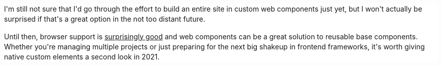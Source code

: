 I'm still not sure that I'd go through the effort to build an entire site in custom web components just yet, but I won't actually be surprised if that's a great option in the not too distant future.

Until then, browser support is [surprisingly good](https://caniuse.com/?search=web%20components) and web components can be a great solution to reusable base components. Whether you're managing multiple projects or just preparing for the next big shakeup in frontend frameworks, it's worth giving native custom elements a second look in 2021.
